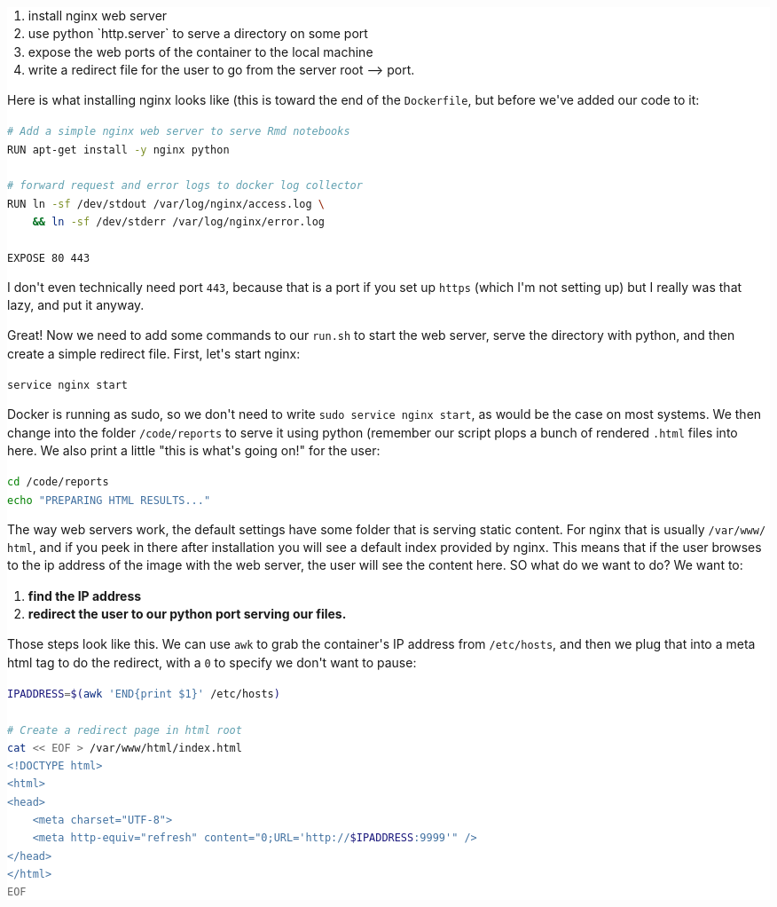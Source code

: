 <ol class='custom-counter'>
  <li>install nginx web server</li>
  <li>use python `http.server` to serve a directory on some port</li>
  <li>expose the web ports of the container to the local machine</li>
   <li>write a redirect file for the user to go from the server root --> port.</li>
</ol>

Here is what installing nginx looks like (this is toward the end of the `Dockerfile`, but before we've added our code to it:

```bash
# Add a simple nginx web server to serve Rmd notebooks
RUN apt-get install -y nginx python

# forward request and error logs to docker log collector
RUN ln -sf /dev/stdout /var/log/nginx/access.log \
	&& ln -sf /dev/stderr /var/log/nginx/error.log

EXPOSE 80 443
```
I don't even technically need port `443`, because that is a port if you set up `https`  (which I'm not setting up) but I really was that lazy, and put it anyway.

Great! Now we need to add some commands to our `run.sh` to start the web server, serve the directory with python, and then create a simple redirect file. First, let's start nginx:

```bash
service nginx start
```
Docker is running as sudo, so we don't need to write `sudo service nginx start`, as would be the case on most systems.  We then change into the folder `/code/reports` to serve it using python (remember our script plops a bunch of rendered `.html` files into here. We also print a little "this is what's going on!" for the user:

```bash
cd /code/reports
echo "PREPARING HTML RESULTS..."
```

The way web servers work, the default settings have some folder that is serving static content. For nginx that is usually `/var/www/html`, and if you peek in there after installation you will see a default index provided by nginx. This means that if the user browses to the ip address of the image with the web server, the user will see the content here. SO what do we want to do? We want to:

<ol class='custom-counter'>
<li><strong>find the IP address</strong></li>
<li><strong>redirect the user to our python port serving our files.</strong></li>
</ol>

Those steps look like this. We can use `awk` to grab the container's IP address from `/etc/hosts`, and then we plug that into a meta html tag to do the redirect, with a `0` to specify we don't want to pause:

```bash
IPADDRESS=$(awk 'END{print $1}' /etc/hosts)

# Create a redirect page in html root
cat << EOF > /var/www/html/index.html
<!DOCTYPE html>
<html>
<head>
    <meta charset="UTF-8">
    <meta http-equiv="refresh" content="0;URL='http://$IPADDRESS:9999'" />    
</head>
</html>
EOF
```
